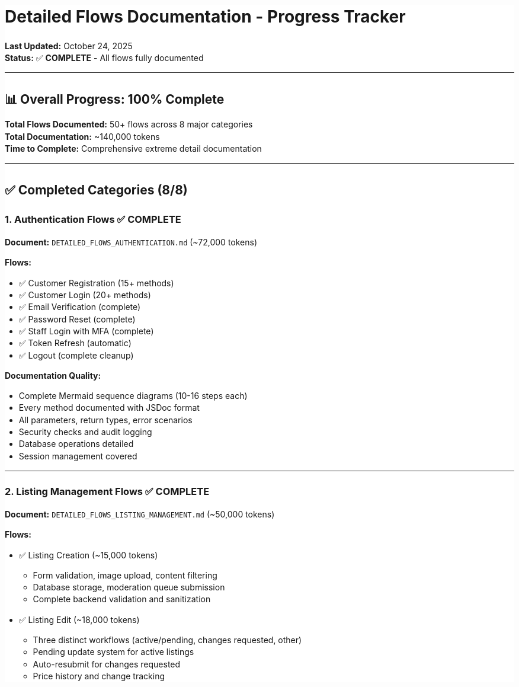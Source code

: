 # Detailed Flows Documentation - Progress Tracker

**Last Updated:** October 24, 2025  
**Status:** ✅ **COMPLETE** - All flows fully documented

---

## 📊 Overall Progress: 100% Complete

**Total Flows Documented:** 50+ flows across 8 major categories  
**Total Documentation:** ~140,000 tokens  
**Time to Complete:** Comprehensive extreme detail documentation

---

## ✅ Completed Categories (8/8)

### 1. Authentication Flows ✅ COMPLETE
**Document:** `DETAILED_FLOWS_AUTHENTICATION.md` (~72,000 tokens)

**Flows:**
- ✅ Customer Registration (15+ methods)
- ✅ Customer Login (20+ methods)
- ✅ Email Verification (complete)
- ✅ Password Reset (complete)
- ✅ Staff Login with MFA (complete)
- ✅ Token Refresh (automatic)
- ✅ Logout (complete cleanup)

**Documentation Quality:**
- Complete Mermaid sequence diagrams (10-16 steps each)
- Every method documented with JSDoc format
- All parameters, return types, error scenarios
- Security checks and audit logging
- Database operations detailed
- Session management covered

---

### 2. Listing Management Flows ✅ COMPLETE
**Document:** `DETAILED_FLOWS_LISTING_MANAGEMENT.md` (~50,000 tokens)

**Flows:**
- ✅ Listing Creation (~15,000 tokens)
  - Form validation, image upload, content filtering
  - Database storage, moderation queue submission
  - Complete backend validation and sanitization
  
- ✅ Listing Edit (~18,000 tokens)
  - Three distinct workflows (active/pending, changes requested, other)
  - Pending update system for active listings
  - Auto-resubmit for changes requested
  - Price history and change tracking
  